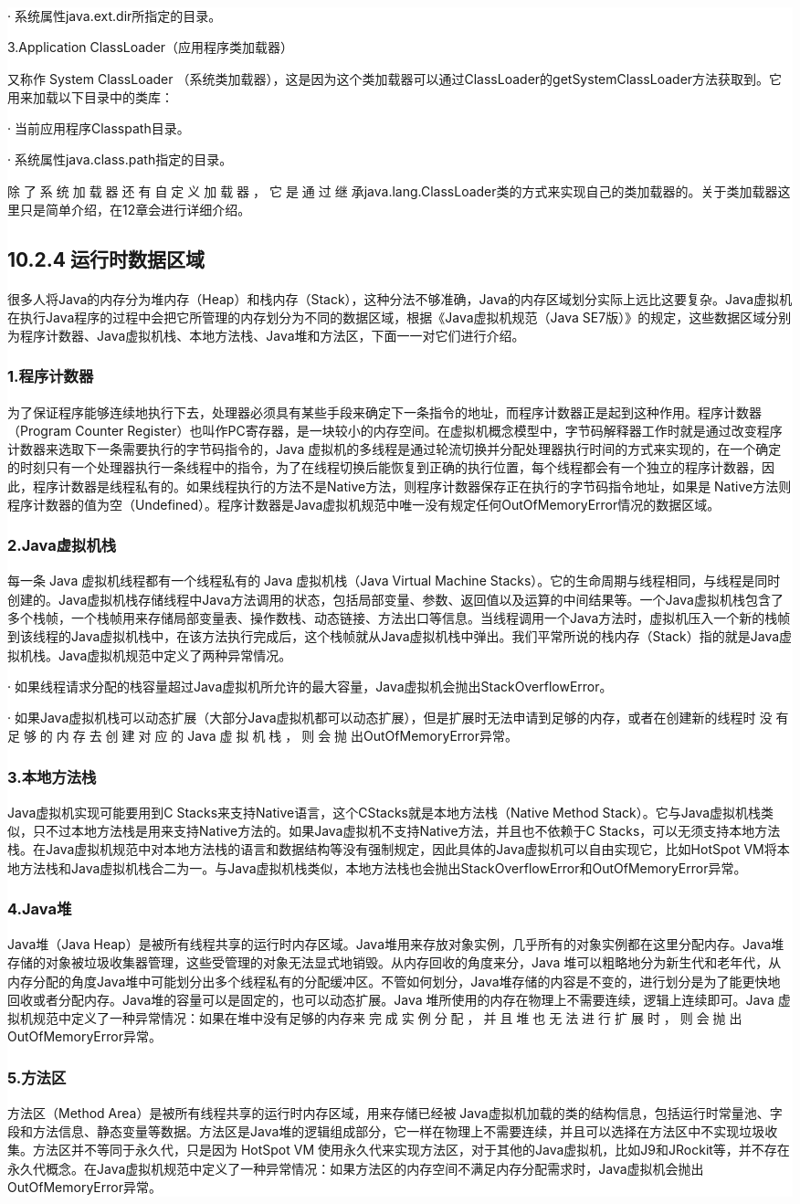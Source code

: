 · 系统属性java.ext.dir所指定的目录。

3.Application ClassLoader（应用程序类加载器）

又称作 System ClassLoader （系统类加载器），这是因为这个类加载器可以通过ClassLoader的getSystemClassLoader方法获取到。它用来加载以下目录中的类库：

· 当前应用程序Classpath目录。

· 系统属性java.class.path指定的目录。

除 了 系 统 加 载 器 还 有 自 定 义 加 载 器 ， 它 是 通 过 继 承java.lang.ClassLoader类的方式来实现自己的类加载器的。关于类加载器这里只是简单介绍，在12章会进行详细介绍。

## 10.2.4 运行时数据区域

很多人将Java的内存分为堆内存（Heap）和栈内存（Stack），这种分法不够准确，Java的内存区域划分实际上远比这要复杂。Java虚拟机在执行Java程序的过程中会把它所管理的内存划分为不同的数据区域，根据《Java虚拟机规范（Java SE7版）》的规定，这些数据区域分别为程序计数器、Java虚拟机栈、本地方法栈、Java堆和方法区，下面一一对它们进行介绍。

### 1.程序计数器

为了保证程序能够连续地执行下去，处理器必须具有某些手段来确定下一条指令的地址，而程序计数器正是起到这种作用。程序计数器（Program Counter Register）也叫作PC寄存器，是一块较小的内存空间。在虚拟机概念模型中，字节码解释器工作时就是通过改变程序计数器来选取下一条需要执行的字节码指令的，Java 虚拟机的多线程是通过轮流切换并分配处理器执行时间的方式来实现的，在一个确定的时刻只有一个处理器执行一条线程中的指令，为了在线程切换后能恢复到正确的执行位置，每个线程都会有一个独立的程序计数器，因此，程序计数器是线程私有的。如果线程执行的方法不是Native方法，则程序计数器保存正在执行的字节码指令地址，如果是 Native方法则程序计数器的值为空（Undefined）。程序计数器是Java虚拟机规范中唯一没有规定任何OutOfMemoryError情况的数据区域。

### 2.Java虚拟机栈

每一条 Java 虚拟机线程都有一个线程私有的 Java 虚拟机栈（Java Virtual Machine Stacks）。它的生命周期与线程相同，与线程是同时创建的。Java虚拟机栈存储线程中Java方法调用的状态，包括局部变量、参数、返回值以及运算的中间结果等。一个Java虚拟机栈包含了多个栈帧，一个栈帧用来存储局部变量表、操作数栈、动态链接、方法出口等信息。当线程调用一个Java方法时，虚拟机压入一个新的栈帧到该线程的Java虚拟机栈中，在该方法执行完成后，这个栈帧就从Java虚拟机栈中弹出。我们平常所说的栈内存（Stack）指的就是Java虚拟机栈。Java虚拟机规范中定义了两种异常情况。

· 如果线程请求分配的栈容量超过Java虚拟机所允许的最大容量，Java虚拟机会抛出StackOverflowError。

· 如果Java虚拟机栈可以动态扩展（大部分Java虚拟机都可以动态扩展），但是扩展时无法申请到足够的内存，或者在创建新的线程时 没 有 足 够 的 内 存 去 创 建 对 应 的 Java 虚 拟 机 栈 ， 则 会 抛 出OutOfMemoryError异常。

### 3.本地方法栈

Java虚拟机实现可能要用到C Stacks来支持Native语言，这个CStacks就是本地方法栈（Native Method Stack）。它与Java虚拟机栈类似，只不过本地方法栈是用来支持Native方法的。如果Java虚拟机不支持Native方法，并且也不依赖于C Stacks，可以无须支持本地方法栈。在Java虚拟机规范中对本地方法栈的语言和数据结构等没有强制规定，因此具体的Java虚拟机可以自由实现它，比如HotSpot VM将本地方法栈和Java虚拟机栈合二为一。与Java虚拟机栈类似，本地方法栈也会抛出StackOverflowError和OutOfMemoryError异常。

### 4.Java堆

Java堆（Java Heap）是被所有线程共享的运行时内存区域。Java堆用来存放对象实例，几乎所有的对象实例都在这里分配内存。Java堆存储的对象被垃圾收集器管理，这些受管理的对象无法显式地销毁。从内存回收的角度来分，Java 堆可以粗略地分为新生代和老年代，从内存分配的角度Java堆中可能划分出多个线程私有的分配缓冲区。不管如何划分，Java堆存储的内容是不变的，进行划分是为了能更快地回收或者分配内存。Java堆的容量可以是固定的，也可以动态扩展。Java 堆所使用的内存在物理上不需要连续，逻辑上连续即可。Java 虚拟机规范中定义了一种异常情况：如果在堆中没有足够的内存来 完 成 实 例 分 配 ， 并 且 堆 也 无 法 进 行 扩 展 时 ， 则 会 抛 出OutOfMemoryError异常。

### 5.方法区

方法区（Method Area）是被所有线程共享的运行时内存区域，用来存储已经被 Java虚拟机加载的类的结构信息，包括运行时常量池、字段和方法信息、静态变量等数据。方法区是Java堆的逻辑组成部分，它一样在物理上不需要连续，并且可以选择在方法区中不实现垃圾收集。方法区并不等同于永久代，只是因为 HotSpot VM 使用永久代来实现方法区，对于其他的Java虚拟机，比如J9和JRockit等，并不存在永久代概念。在Java虚拟机规范中定义了一种异常情况：如果方法区的内存空间不满足内存分配需求时，Java虚拟机会抛出OutOfMemoryError异常。
